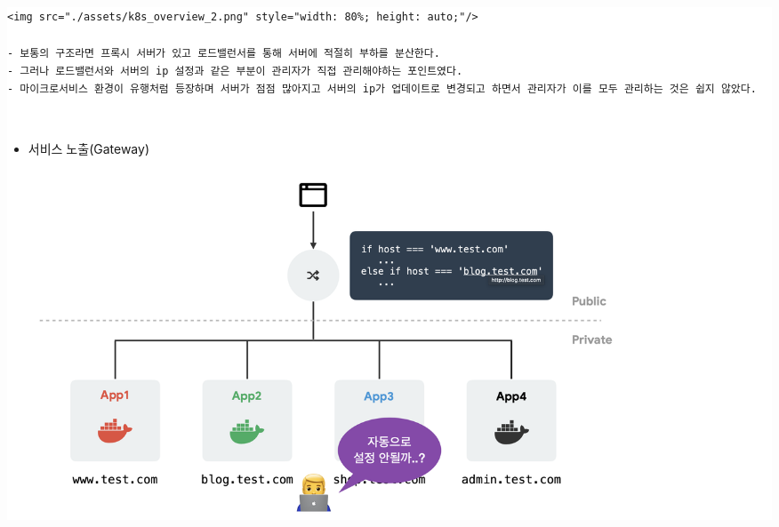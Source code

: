     <img src="./assets/k8s_overview_2.png" style="width: 80%; height: auto;"/>  

    - 보통의 구조라면 프록시 서버가 있고 로드밸런서를 통해 서버에 적절히 부하를 분산한다.
    - 그러나 로드밸런서와 서버의 ip 설정과 같은 부분이 관리자가 직접 관리해야하는 포인트였다.
    - 마이크로서비스 환경이 유행처럼 등장하며 서버가 점점 많아지고 서버의 ip가 업데이트로 변경되고 하면서 관리자가 이를 모두 관리하는 것은 쉽지 않았다.

<br/>

- 서비스 노출(Gateway)

    <img src="./assets/k8s_overview_3.png" style="width: 80%; height: auto;"/>  
